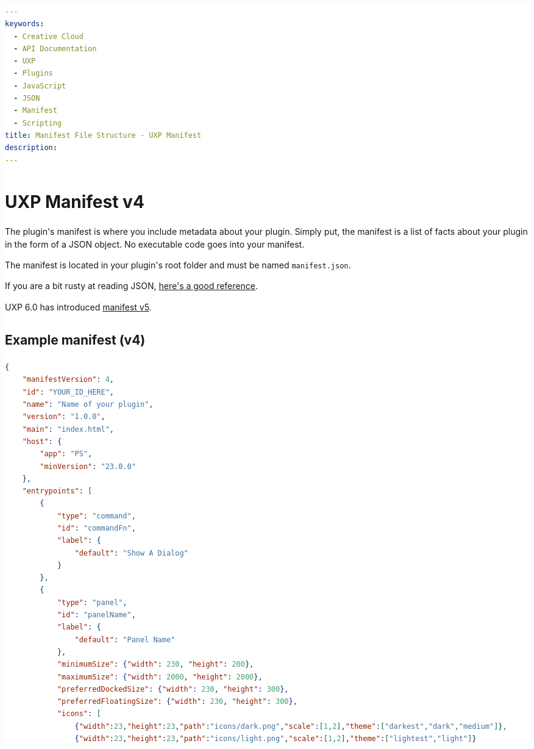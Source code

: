 ```yaml
---
keywords:
  - Creative Cloud
  - API Documentation
  - UXP
  - Plugins
  - JavaScript
  - JSON
  - Manifest
  - Scripting
title: Manifest File Structure - UXP Manifest
description:
---
```


# UXP Manifest v4

The plugin's manifest is where you include metadata about your plugin. Simply put, the manifest is a list of facts about your plugin in the form of a JSON object. No executable code goes into your manifest.

The manifest is located in your plugin's root folder and must be named `manifest.json`.

If you are a bit rusty at reading JSON, [here's a good reference](https://developer.mozilla.org/en-US/docs/Learn/JavaScript/Objects/JSON).

UXP 6.0 has introduced [manifest v5](../manifest-v5/). 

## Example manifest (v4)
```json
{
    "manifestVersion": 4,
    "id": "YOUR_ID_HERE",
    "name": "Name of your plugin",
    "version": "1.0.0",
    "main": "index.html",
    "host": {
        "app": "PS",
        "minVersion": "23.0.0"
    },
    "entrypoints": [
        {
            "type": "command",
            "id": "commandFn",
            "label": {
                "default": "Show A Dialog"
            }
        },
        {
            "type": "panel",
            "id": "panelName",
            "label": {
                "default": "Panel Name"
            },
            "minimumSize": {"width": 230, "height": 200},
            "maximumSize": {"width": 2000, "height": 2000},
            "preferredDockedSize": {"width": 230, "height": 300},
            "preferredFloatingSize": {"width": 230, "height": 300},
            "icons": [
                {"width":23,"height":23,"path":"icons/dark.png","scale":[1,2],"theme":["darkest","dark","medium"]},
                {"width":23,"height":23,"path":"icons/light.png","scale":[1,2],"theme":["lightest","light"]}
```